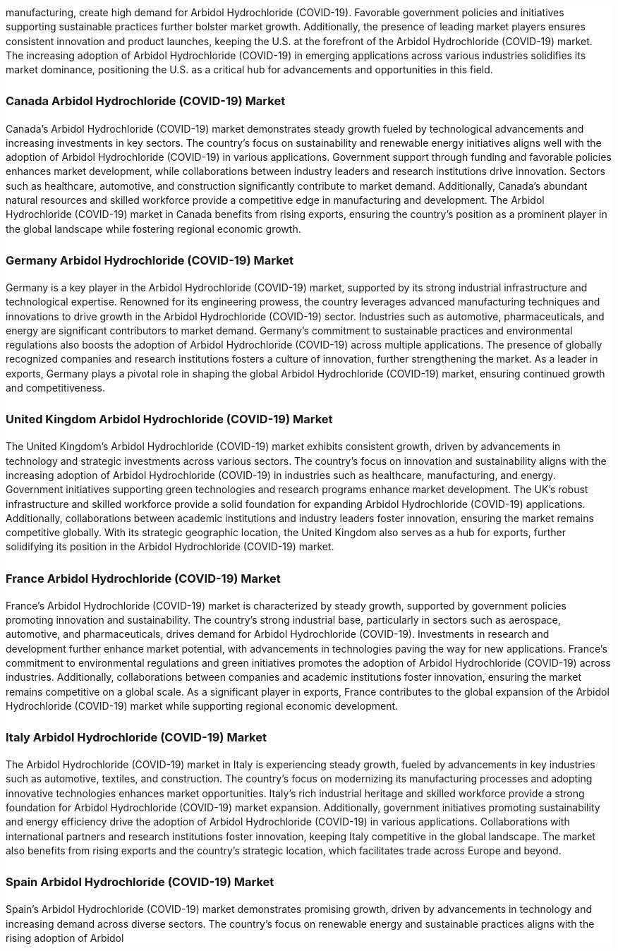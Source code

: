 manufacturing, create high demand for Arbidol Hydrochloride (COVID-19). Favorable government policies and initiatives supporting sustainable practices further bolster market growth. Additionally, the presence of leading market players ensures consistent innovation and product launches, keeping the U.S. at the forefront of the Arbidol Hydrochloride (COVID-19) market. The increasing adoption of Arbidol Hydrochloride (COVID-19) in emerging applications across various industries solidifies its market dominance, positioning the U.S. as a critical hub for advancements and opportunities in this field.</p><h3>Canada Arbidol Hydrochloride (COVID-19) Market</h3><p>Canada&rsquo;s Arbidol Hydrochloride (COVID-19) market demonstrates steady growth fueled by technological advancements and increasing investments in key sectors. The country&rsquo;s focus on sustainability and renewable energy initiatives aligns well with the adoption of Arbidol Hydrochloride (COVID-19) in various applications. Government support through funding and favorable policies enhances market development, while collaborations between industry leaders and research institutions drive innovation. Sectors such as healthcare, automotive, and construction significantly contribute to market demand. Additionally, Canada&rsquo;s abundant natural resources and skilled workforce provide a competitive edge in manufacturing and development. The Arbidol Hydrochloride (COVID-19) market in Canada benefits from rising exports, ensuring the country&rsquo;s position as a prominent player in the global landscape while fostering regional economic growth.</p><h3>Germany Arbidol Hydrochloride (COVID-19) Market</h3><p>Germany is a key player in the Arbidol Hydrochloride (COVID-19) market, supported by its strong industrial infrastructure and technological expertise. Renowned for its engineering prowess, the country leverages advanced manufacturing techniques and innovations to drive growth in the Arbidol Hydrochloride (COVID-19) sector. Industries such as automotive, pharmaceuticals, and energy are significant contributors to market demand. Germany&rsquo;s commitment to sustainable practices and environmental regulations also boosts the adoption of Arbidol Hydrochloride (COVID-19) across multiple applications. The presence of globally recognized companies and research institutions fosters a culture of innovation, further strengthening the market. As a leader in exports, Germany plays a pivotal role in shaping the global Arbidol Hydrochloride (COVID-19) market, ensuring continued growth and competitiveness.</p><h3>United Kingdom Arbidol Hydrochloride (COVID-19) Market</h3><p>The United Kingdom&rsquo;s Arbidol Hydrochloride (COVID-19) market exhibits consistent growth, driven by advancements in technology and strategic investments across various sectors. The country&rsquo;s focus on innovation and sustainability aligns with the increasing adoption of Arbidol Hydrochloride (COVID-19) in industries such as healthcare, manufacturing, and energy. Government initiatives supporting green technologies and research programs enhance market development. The UK&rsquo;s robust infrastructure and skilled workforce provide a solid foundation for expanding Arbidol Hydrochloride (COVID-19) applications. Additionally, collaborations between academic institutions and industry leaders foster innovation, ensuring the market remains competitive globally. With its strategic geographic location, the United Kingdom also serves as a hub for exports, further solidifying its position in the Arbidol Hydrochloride (COVID-19) market.</p><h3>France Arbidol Hydrochloride (COVID-19) Market</h3><p>France&rsquo;s Arbidol Hydrochloride (COVID-19) market is characterized by steady growth, supported by government policies promoting innovation and sustainability. The country&rsquo;s strong industrial base, particularly in sectors such as aerospace, automotive, and pharmaceuticals, drives demand for Arbidol Hydrochloride (COVID-19). Investments in research and development further enhance market potential, with advancements in technologies paving the way for new applications. France&rsquo;s commitment to environmental regulations and green initiatives promotes the adoption of Arbidol Hydrochloride (COVID-19) across industries. Additionally, collaborations between companies and academic institutions foster innovation, ensuring the market remains competitive on a global scale. As a significant player in exports, France contributes to the global expansion of the Arbidol Hydrochloride (COVID-19) market while supporting regional economic development.</p><h3>Italy Arbidol Hydrochloride (COVID-19) Market</h3><p>The Arbidol Hydrochloride (COVID-19) market in Italy is experiencing steady growth, fueled by advancements in key industries such as automotive, textiles, and construction. The country&rsquo;s focus on modernizing its manufacturing processes and adopting innovative technologies enhances market opportunities. Italy&rsquo;s rich industrial heritage and skilled workforce provide a strong foundation for Arbidol Hydrochloride (COVID-19) market expansion. Additionally, government initiatives promoting sustainability and energy efficiency drive the adoption of Arbidol Hydrochloride (COVID-19) in various applications. Collaborations with international partners and research institutions foster innovation, keeping Italy competitive in the global landscape. The market also benefits from rising exports and the country&rsquo;s strategic location, which facilitates trade across Europe and beyond.</p><h3>Spain Arbidol Hydrochloride (COVID-19) Market</h3><p>Spain&rsquo;s Arbidol Hydrochloride (COVID-19) market demonstrates promising growth, driven by advancements in technology and increasing demand across diverse sectors. The country&rsquo;s focus on renewable energy and sustainable practices aligns with the rising adoption of Arbidol